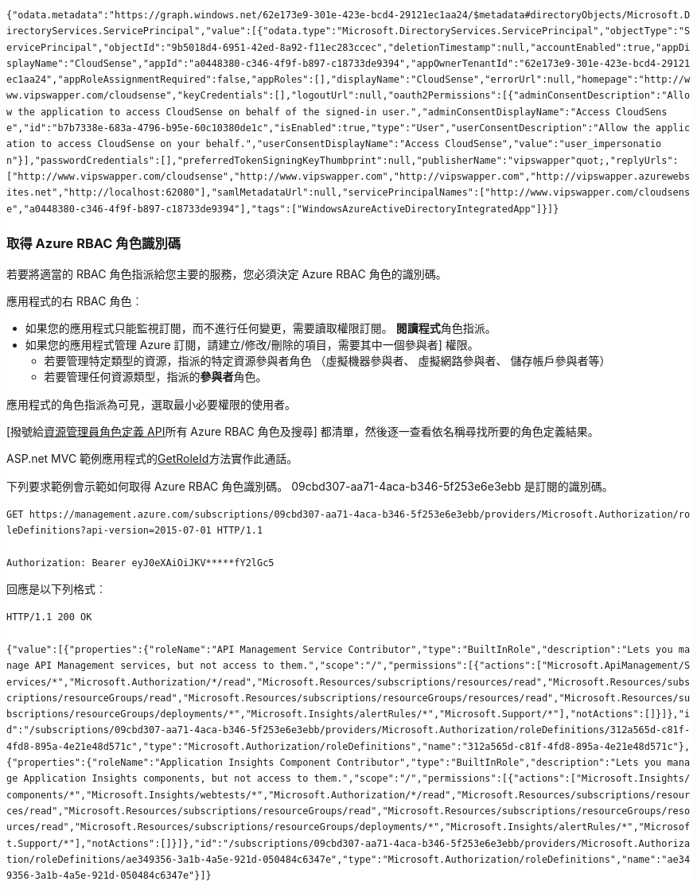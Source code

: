     {"odata.metadata":"https://graph.windows.net/62e173e9-301e-423e-bcd4-29121ec1aa24/$metadata#directoryObjects/Microsoft.DirectoryServices.ServicePrincipal","value":[{"odata.type":"Microsoft.DirectoryServices.ServicePrincipal","objectType":"ServicePrincipal","objectId":"9b5018d4-6951-42ed-8a92-f11ec283ccec","deletionTimestamp":null,"accountEnabled":true,"appDisplayName":"CloudSense","appId":"a0448380-c346-4f9f-b897-c18733de9394","appOwnerTenantId":"62e173e9-301e-423e-bcd4-29121ec1aa24","appRoleAssignmentRequired":false,"appRoles":[],"displayName":"CloudSense","errorUrl":null,"homepage":"http://www.vipswapper.com/cloudsense","keyCredentials":[],"logoutUrl":null,"oauth2Permissions":[{"adminConsentDescription":"Allow the application to access CloudSense on behalf of the signed-in user.","adminConsentDisplayName":"Access CloudSense","id":"b7b7338e-683a-4796-b95e-60c10380de1c","isEnabled":true,"type":"User","userConsentDescription":"Allow the application to access CloudSense on your behalf.","userConsentDisplayName":"Access CloudSense","value":"user_impersonation"}],"passwordCredentials":[],"preferredTokenSigningKeyThumbprint":null,"publisherName":"vipswapper"quot;,"replyUrls":["http://www.vipswapper.com/cloudsense","http://www.vipswapper.com","http://vipswapper.com","http://vipswapper.azurewebsites.net","http://localhost:62080"],"samlMetadataUrl":null,"servicePrincipalNames":["http://www.vipswapper.com/cloudsense","a0448380-c346-4f9f-b897-c18733de9394"],"tags":["WindowsAzureActiveDirectoryIntegratedApp"]}]}

### <a name="get-azure-rbac-role-identifier"></a>取得 Azure RBAC 角色識別碼

若要將適當的 RBAC 角色指派給您主要的服務，您必須決定 Azure RBAC 角色的識別碼。

應用程式的右 RBAC 角色︰

- 如果您的應用程式只能監視訂閱，而不進行任何變更，需要讀取權限訂閱。 **閱讀程式**角色指派。
- 如果您的應用程式管理 Azure 訂閱，請建立/修改/刪除的項目，需要其中一個參與者] 權限。
  - 若要管理特定類型的資源，指派的特定資源參與者角色 （虛擬機器參與者、 虛擬網路參與者、 儲存帳戶參與者等）
  - 若要管理任何資源類型，指派的**參與者**角色。

應用程式的角色指派為可見，選取最小必要權限的使用者。

[撥號給[資源管理員角色定義 API](https://msdn.microsoft.com/library/azure/dn906879.aspx)所有 Azure RBAC 角色及搜尋] 都清單，然後逐一查看依名稱尋找所要的角色定義結果。

ASP.net MVC 範例應用程式的[GetRoleId](https://github.com/dushyantgill/VipSwapper/blob/master/CloudSense/CloudSense/AzureResourceManagerUtil.cs#L246)方法實作此通話。

下列要求範例會示範如何取得 Azure RBAC 角色識別碼。 09cbd307-aa71-4aca-b346-5f253e6e3ebb 是訂閱的識別碼。

    GET https://management.azure.com/subscriptions/09cbd307-aa71-4aca-b346-5f253e6e3ebb/providers/Microsoft.Authorization/roleDefinitions?api-version=2015-07-01 HTTP/1.1

    Authorization: Bearer eyJ0eXAiOiJKV*****fY2lGc5

回應是以下列格式︰ 

    HTTP/1.1 200 OK

    {"value":[{"properties":{"roleName":"API Management Service Contributor","type":"BuiltInRole","description":"Lets you manage API Management services, but not access to them.","scope":"/","permissions":[{"actions":["Microsoft.ApiManagement/Services/*","Microsoft.Authorization/*/read","Microsoft.Resources/subscriptions/resources/read","Microsoft.Resources/subscriptions/resourceGroups/read","Microsoft.Resources/subscriptions/resourceGroups/resources/read","Microsoft.Resources/subscriptions/resourceGroups/deployments/*","Microsoft.Insights/alertRules/*","Microsoft.Support/*"],"notActions":[]}]},"id":"/subscriptions/09cbd307-aa71-4aca-b346-5f253e6e3ebb/providers/Microsoft.Authorization/roleDefinitions/312a565d-c81f-4fd8-895a-4e21e48d571c","type":"Microsoft.Authorization/roleDefinitions","name":"312a565d-c81f-4fd8-895a-4e21e48d571c"},{"properties":{"roleName":"Application Insights Component Contributor","type":"BuiltInRole","description":"Lets you manage Application Insights components, but not access to them.","scope":"/","permissions":[{"actions":["Microsoft.Insights/components/*","Microsoft.Insights/webtests/*","Microsoft.Authorization/*/read","Microsoft.Resources/subscriptions/resources/read","Microsoft.Resources/subscriptions/resourceGroups/read","Microsoft.Resources/subscriptions/resourceGroups/resources/read","Microsoft.Resources/subscriptions/resourceGroups/deployments/*","Microsoft.Insights/alertRules/*","Microsoft.Support/*"],"notActions":[]}]},"id":"/subscriptions/09cbd307-aa71-4aca-b346-5f253e6e3ebb/providers/Microsoft.Authorization/roleDefinitions/ae349356-3a1b-4a5e-921d-050484c6347e","type":"Microsoft.Authorization/roleDefinitions","name":"ae349356-3a1b-4a5e-921d-050484c6347e"}]}
